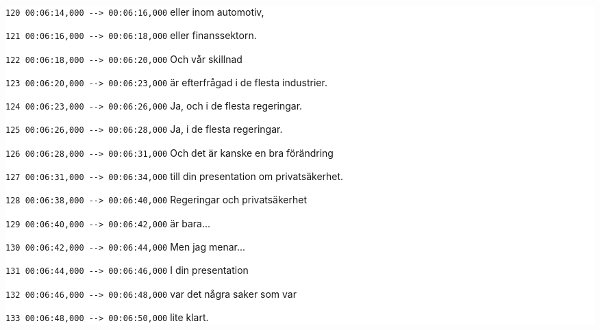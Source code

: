 

`120 00:06:14,000 --> 00:06:16,000`
eller inom automotiv,



`121 00:06:16,000 --> 00:06:18,000`
eller finanssektorn.



`122 00:06:18,000 --> 00:06:20,000`
Och vår skillnad



`123 00:06:20,000 --> 00:06:23,000`
är efterfrågad i de flesta industrier.



`124 00:06:23,000 --> 00:06:26,000`
Ja, och i de flesta regeringar.



`125 00:06:26,000 --> 00:06:28,000`
Ja, i de flesta regeringar.



`126 00:06:28,000 --> 00:06:31,000`
Och det är kanske en bra förändring



`127 00:06:31,000 --> 00:06:34,000`
till din presentation om privatsäkerhet.



`128 00:06:38,000 --> 00:06:40,000`
Regeringar och privatsäkerhet



`129 00:06:40,000 --> 00:06:42,000`
är bara...



`130 00:06:42,000 --> 00:06:44,000`
Men jag menar...



`131 00:06:44,000 --> 00:06:46,000`
I din presentation



`132 00:06:46,000 --> 00:06:48,000`
var det några saker som var



`133 00:06:48,000 --> 00:06:50,000`
lite klart.
